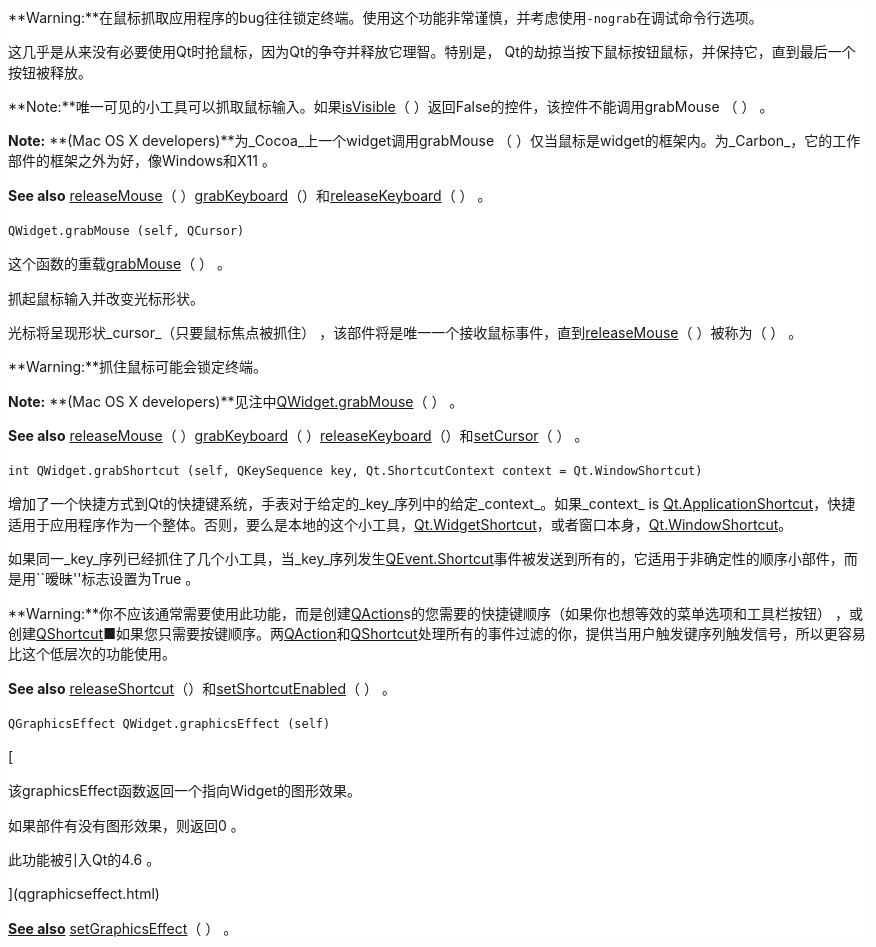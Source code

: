 **Warning:**在鼠标抓取应用程序的bug往往锁定终端。使用这个功能非常谨慎，并考虑使用`-nograb`在调试命令行选项。

这几乎是从来没有必要使用Qt时抢鼠标，因为Qt的争夺并释放它理智。特别是， Qt的劫掠当按下鼠标按钮鼠标，并保持它，直到最后一个按钮被释放。

**Note:**唯一可见的小工具可以抓取鼠标输入。如果[isVisible](qwidget.html#visible-prop)（ ）返回False的控件，该控件不能调用grabMouse （ ） 。

**Note:** **(Mac OS X developers)**为_Cocoa_上一个widget调用grabMouse （ ）仅当鼠标是widget的框架内。为_Carbon_，它的工作部件的框架之外为好，像Windows和X11 。

**See also** [releaseMouse](qwidget.html#releaseMouse)（ ）[grabKeyboard](qwidget.html#grabKeyboard)（）和[releaseKeyboard](qwidget.html#releaseKeyboard)（ ） 。

```
QWidget.grabMouse (self, QCursor)
```

这个函数的重载[grabMouse](qwidget.html#grabMouse)（ ） 。

抓起鼠标输入并改变光标形状。

光标将呈现形状_cursor_（只要鼠标焦点被抓住） ，该部件将是唯一一个接收鼠标事件，直到[releaseMouse](qwidget.html#releaseMouse)（ ）被称为（ ） 。

**Warning:**抓住鼠标可能会锁定终端。

**Note:** **(Mac OS X developers)**见注中[QWidget.grabMouse](qwidget.html#grabMouse)（ ） 。

**See also** [releaseMouse](qwidget.html#releaseMouse)（ ）[grabKeyboard](qwidget.html#grabKeyboard)（ ）[releaseKeyboard](qwidget.html#releaseKeyboard)（）和[setCursor](qwidget.html#cursor-prop)（ ） 。

```
int QWidget.grabShortcut (self, QKeySequence key, Qt.ShortcutContext context = Qt.WindowShortcut)
```

增加了一个快捷方式到Qt的快捷键系统，手表对于给定的_key_序列中的给定_context_。如果_context_ is [Qt.ApplicationShortcut](qt.html#ShortcutContext-enum)，快捷适用于应用程序作为一个整体。否则，要么是本地的这个小工具，[Qt.WidgetShortcut](qt.html#ShortcutContext-enum)，或者窗口本身，[Qt.WindowShortcut](qt.html#ShortcutContext-enum)。

如果同一_key_序列已经抓住了几个小工具，当_key_序列发生[QEvent.Shortcut](qevent.html#Type-enum)事件被发送到所有的，它适用于非确定性的顺序小部件，而是用``暧昧''标志设置为True 。

**Warning:**你不应该通常需要使用此功能，而是创建[QAction](qaction.html)s的您需要的快捷键顺序（如果你也想等效的菜单选项和工具栏按钮） ，或创建[QShortcut](qshortcut.html)■如果您只需要按键顺序。两[QAction](qaction.html)和[QShortcut](qshortcut.html)处理所有的事件过滤的你，提供当用户触发键序列触发信号，所以更容易比这个低层次的功能使用。

**See also** [releaseShortcut](qwidget.html#releaseShortcut)（）和[setShortcutEnabled](qwidget.html#setShortcutEnabled)（ ） 。

```
QGraphicsEffect QWidget.graphicsEffect (self)
```

[

该graphicsEffect函数返回一个指向Widget的图形效果。

如果部件有没有图形效果，则返回0 。

此功能被引入Qt的4.6 。

](qgraphicseffect.html)

[**See also**](qgraphicseffect.html) [setGraphicsEffect](qwidget.html#setGraphicsEffect)（ ） 。
